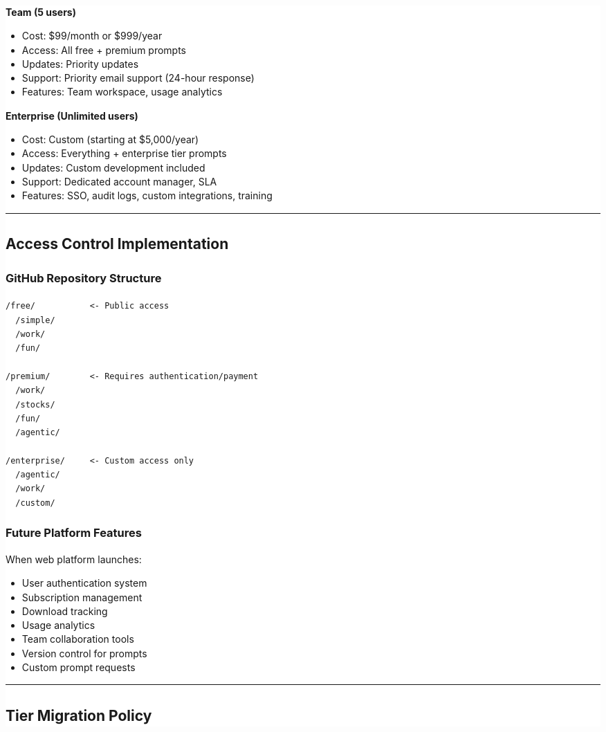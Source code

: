 **Team (5 users)**
- Cost: $99/month or $999/year
- Access: All free + premium prompts
- Updates: Priority updates
- Support: Priority email support (24-hour response)
- Features: Team workspace, usage analytics

**Enterprise (Unlimited users)**
- Cost: Custom (starting at $5,000/year)
- Access: Everything + enterprise tier prompts
- Updates: Custom development included
- Support: Dedicated account manager, SLA
- Features: SSO, audit logs, custom integrations, training

---

## Access Control Implementation

### GitHub Repository Structure

```
/free/           <- Public access
  /simple/
  /work/
  /fun/

/premium/        <- Requires authentication/payment
  /work/
  /stocks/
  /fun/
  /agentic/

/enterprise/     <- Custom access only
  /agentic/
  /work/
  /custom/
```

### Future Platform Features

When web platform launches:
- User authentication system
- Subscription management
- Download tracking
- Usage analytics
- Team collaboration tools
- Version control for prompts
- Custom prompt requests

---

## Tier Migration Policy
